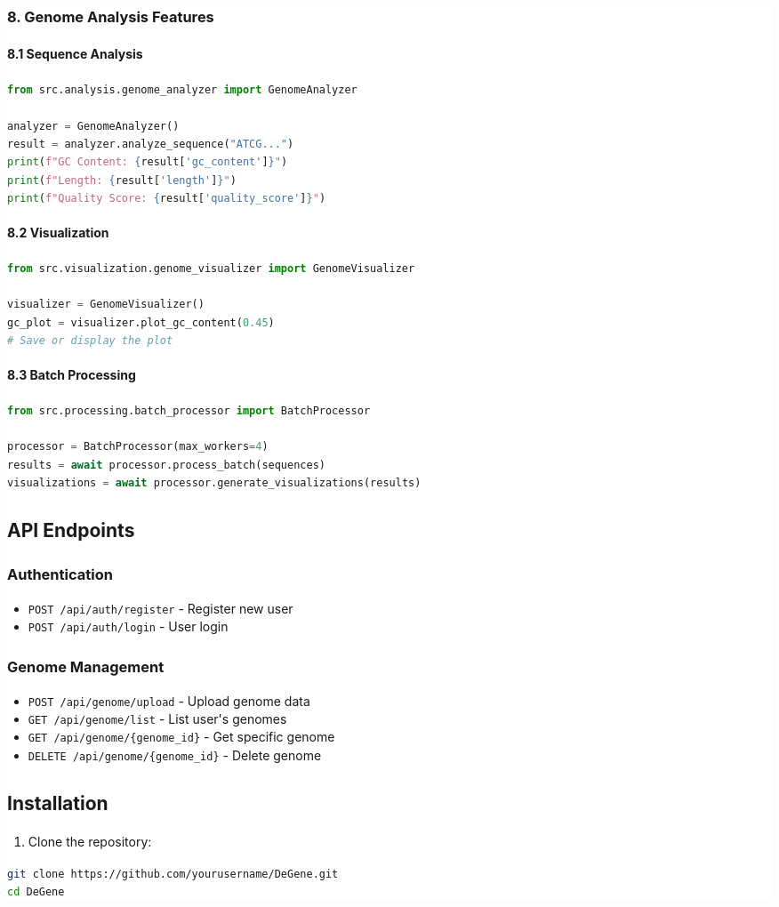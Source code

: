 ### 8. Genome Analysis Features

#### 8.1 Sequence Analysis
```python
from src.analysis.genome_analyzer import GenomeAnalyzer

analyzer = GenomeAnalyzer()
result = analyzer.analyze_sequence("ATCG...")
print(f"GC Content: {result['gc_content']}")
print(f"Length: {result['length']}")
print(f"Quality Score: {result['quality_score']}")
```

#### 8.2 Visualization
```python
from src.visualization.genome_visualizer import GenomeVisualizer

visualizer = GenomeVisualizer()
gc_plot = visualizer.plot_gc_content(0.45)
# Save or display the plot
```

#### 8.3 Batch Processing
```python
from src.processing.batch_processor import BatchProcessor

processor = BatchProcessor(max_workers=4)
results = await processor.process_batch(sequences)
visualizations = await processor.generate_visualizations(results)
```

## API Endpoints

### Authentication
- `POST /api/auth/register` - Register new user
- `POST /api/auth/login` - User login

### Genome Management
- `POST /api/genome/upload` - Upload genome data
- `GET /api/genome/list` - List user's genomes
- `GET /api/genome/{genome_id}` - Get specific genome
- `DELETE /api/genome/{genome_id}` - Delete genome

## Installation

1. Clone the repository:
```bash
git clone https://github.com/yourusername/DeGene.git
cd DeGene
```
